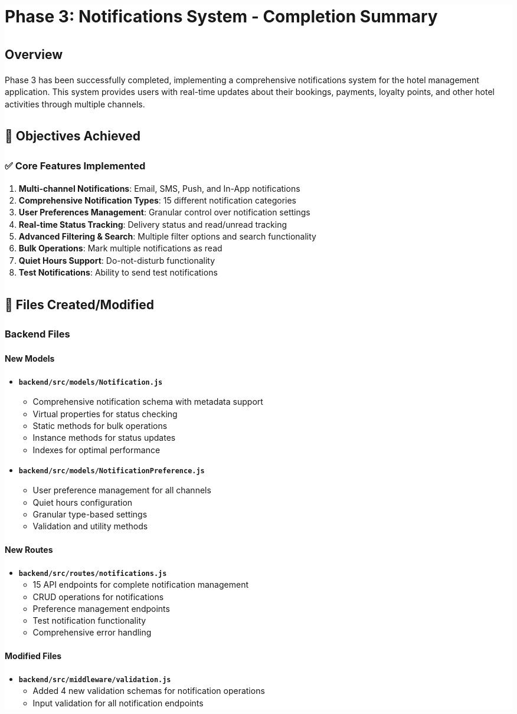 # Phase 3: Notifications System - Completion Summary

## Overview
Phase 3 has been successfully completed, implementing a comprehensive notifications system for the hotel management application. This system provides users with real-time updates about their bookings, payments, loyalty points, and other hotel activities through multiple channels.

## 🎯 Objectives Achieved

### ✅ Core Features Implemented
1. **Multi-channel Notifications**: Email, SMS, Push, and In-App notifications
2. **Comprehensive Notification Types**: 15 different notification categories
3. **User Preferences Management**: Granular control over notification settings
4. **Real-time Status Tracking**: Delivery status and read/unread tracking
5. **Advanced Filtering & Search**: Multiple filter options and search functionality
6. **Bulk Operations**: Mark multiple notifications as read
7. **Quiet Hours Support**: Do-not-disturb functionality
8. **Test Notifications**: Ability to send test notifications

## 📁 Files Created/Modified

### Backend Files

#### New Models
- **`backend/src/models/Notification.js`**
  - Comprehensive notification schema with metadata support
  - Virtual properties for status checking
  - Static methods for bulk operations
  - Instance methods for status updates
  - Indexes for optimal performance

- **`backend/src/models/NotificationPreference.js`**
  - User preference management for all channels
  - Quiet hours configuration
  - Granular type-based settings
  - Validation and utility methods

#### New Routes
- **`backend/src/routes/notifications.js`**
  - 15 API endpoints for complete notification management
  - CRUD operations for notifications
  - Preference management endpoints
  - Test notification functionality
  - Comprehensive error handling

#### Modified Files
- **`backend/src/middleware/validation.js`**
  - Added 4 new validation schemas for notification operations
  - Input validation for all notification endpoints
